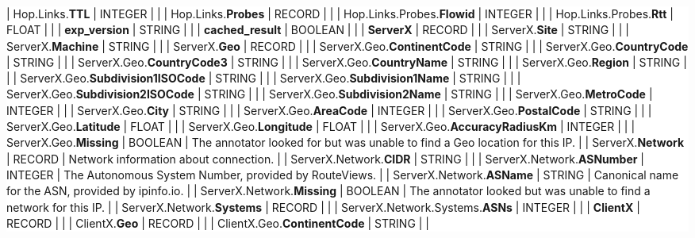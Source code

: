 | Hop.Links.**TTL** | INTEGER |  |
| Hop.Links.**Probes** | RECORD |  |
| Hop.Links.Probes.**Flowid** | INTEGER |  |
| Hop.Links.Probes.**Rtt** | FLOAT |  |
| **exp_version** | STRING |  |
| **cached_result** | BOOLEAN |  |
| **ServerX** | RECORD |  |
| ServerX.**Site** | STRING |  |
| ServerX.**Machine** | STRING |  |
| ServerX.**Geo** | RECORD |  |
| ServerX.Geo.**ContinentCode** | STRING |  |
| ServerX.Geo.**CountryCode** | STRING |  |
| ServerX.Geo.**CountryCode3** | STRING |  |
| ServerX.Geo.**CountryName** | STRING |  |
| ServerX.Geo.**Region** | STRING |  |
| ServerX.Geo.**Subdivision1ISOCode** | STRING |  |
| ServerX.Geo.**Subdivision1Name** | STRING |  |
| ServerX.Geo.**Subdivision2ISOCode** | STRING |  |
| ServerX.Geo.**Subdivision2Name** | STRING |  |
| ServerX.Geo.**MetroCode** | INTEGER |  |
| ServerX.Geo.**City** | STRING |  |
| ServerX.Geo.**AreaCode** | INTEGER |  |
| ServerX.Geo.**PostalCode** | STRING |  |
| ServerX.Geo.**Latitude** | FLOAT |  |
| ServerX.Geo.**Longitude** | FLOAT |  |
| ServerX.Geo.**AccuracyRadiusKm** | INTEGER |  |
| ServerX.Geo.**Missing** | BOOLEAN | The annotator looked for but was unable to find a Geo location for this IP. |
| ServerX.**Network** | RECORD | Network information about connection. |
| ServerX.Network.**CIDR** | STRING |  |
| ServerX.Network.**ASNumber** | INTEGER | The Autonomous System Number, provided by RouteViews. |
| ServerX.Network.**ASName** | STRING | Canonical name for the ASN, provided by ipinfo.io. |
| ServerX.Network.**Missing** | BOOLEAN | The annotator looked but was unable to find a network for this IP. |
| ServerX.Network.**Systems** | RECORD |  |
| ServerX.Network.Systems.**ASNs** | INTEGER |  |
| **ClientX** | RECORD |  |
| ClientX.**Geo** | RECORD |  |
| ClientX.Geo.**ContinentCode** | STRING |  |